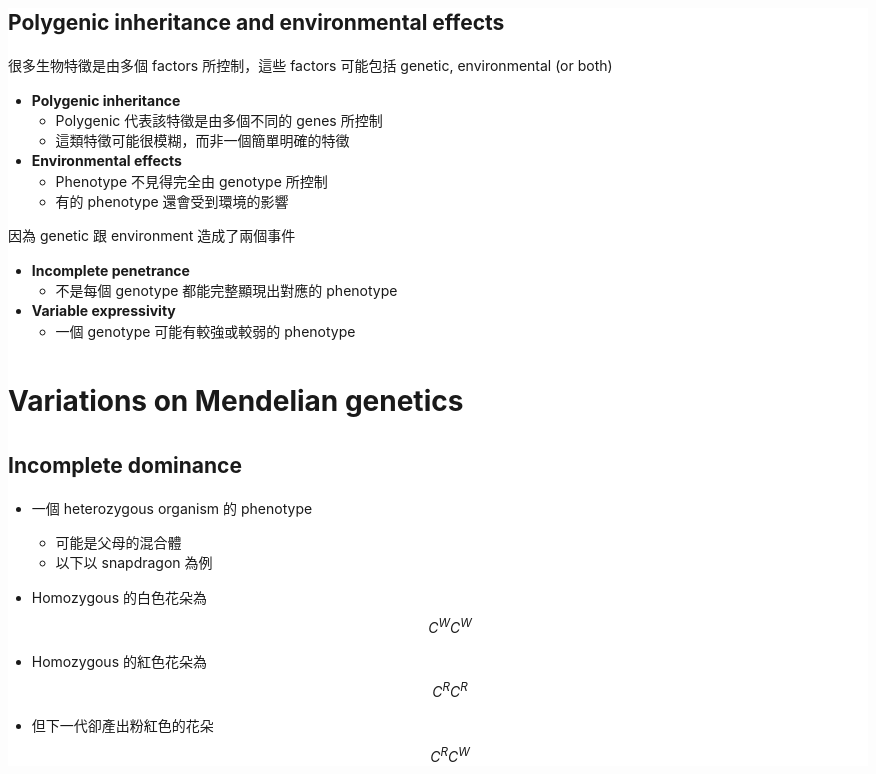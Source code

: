 ## Polygenic inheritance and environmental effects

很多生物特徵是由多個 factors 所控制，這些 factors 可能包括 genetic, environmental (or both)

* **Polygenic inheritance**
  * Polygenic 代表該特徵是由多個不同的 genes 所控制
  * 這類特徵可能很模糊，而非一個簡單明確的特徵
* **Environmental effects**
  * Phenotype 不見得完全由 genotype 所控制
  * 有的 phenotype 還會受到環境的影響

因為 genetic 跟 environment 造成了兩個事件

* **Incomplete penetrance**
  * 不是每個 genotype 都能完整顯現出對應的 phenotype
* **Variable expressivity**
  * 一個 genotype 可能有較強或較弱的 phenotype

# Variations on Mendelian genetics

## Incomplete dominance

* 一個 heterozygous organism 的 phenotype
  * 可能是父母的混合體
  * 以下以 snapdragon 為例

* Homozygous 的白色花朵為 $$C^WC^W$$
* Homozygous 的紅色花朵為 $$C^RC^R$$
* 但下一代卻產出粉紅色的花朵 $$C^RC^W$$
